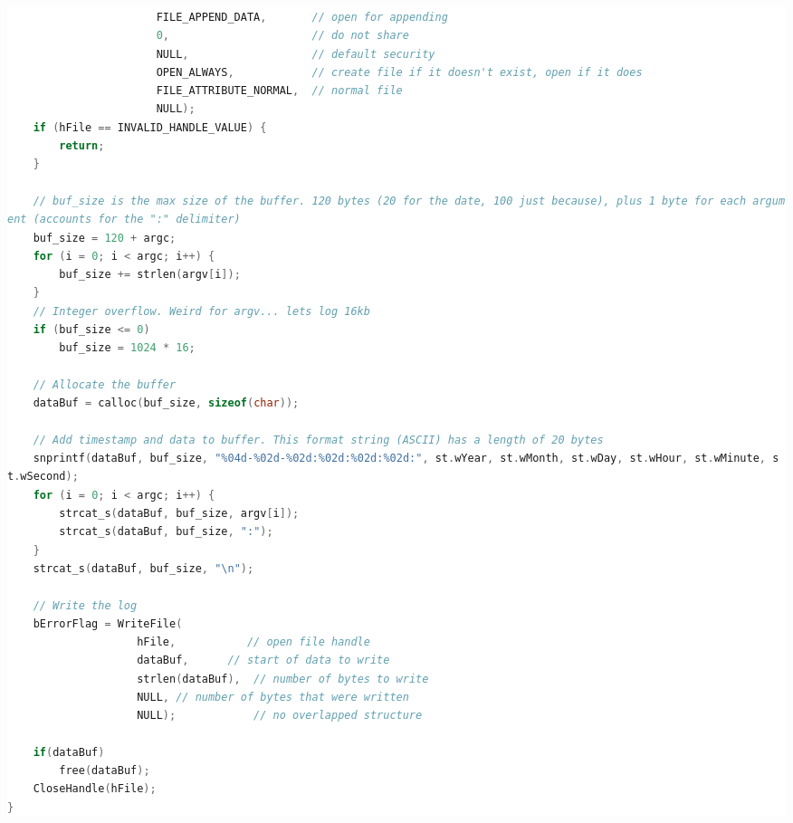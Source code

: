 ```c
                       FILE_APPEND_DATA,       // open for appending
                       0,                      // do not share
                       NULL,                   // default security
                       OPEN_ALWAYS,            // create file if it doesn't exist, open if it does
                       FILE_ATTRIBUTE_NORMAL,  // normal file
                       NULL);
    if (hFile == INVALID_HANDLE_VALUE) {
        return;
    }

    // buf_size is the max size of the buffer. 120 bytes (20 for the date, 100 just because), plus 1 byte for each argument (accounts for the ":" delimiter)
    buf_size = 120 + argc;
    for (i = 0; i < argc; i++) {
        buf_size += strlen(argv[i]);
    }
    // Integer overflow. Weird for argv... lets log 16kb
    if (buf_size <= 0)
        buf_size = 1024 * 16;

    // Allocate the buffer
    dataBuf = calloc(buf_size, sizeof(char));

    // Add timestamp and data to buffer. This format string (ASCII) has a length of 20 bytes
    snprintf(dataBuf, buf_size, "%04d-%02d-%02d:%02d:%02d:%02d:", st.wYear, st.wMonth, st.wDay, st.wHour, st.wMinute, st.wSecond);
    for (i = 0; i < argc; i++) {
        strcat_s(dataBuf, buf_size, argv[i]);
        strcat_s(dataBuf, buf_size, ":");
    }
    strcat_s(dataBuf, buf_size, "\n");

    // Write the log
    bErrorFlag = WriteFile( 
                    hFile,           // open file handle
                    dataBuf,      // start of data to write
                    strlen(dataBuf),  // number of bytes to write
                    NULL, // number of bytes that were written
                    NULL);            // no overlapped structure

    if(dataBuf)
        free(dataBuf);
    CloseHandle(hFile);
}
```
